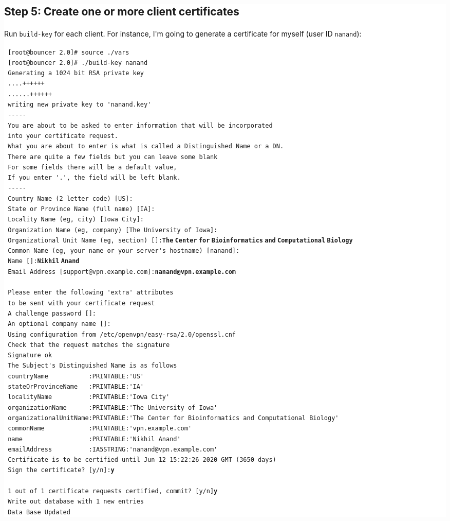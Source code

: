 Step 5: Create one or more client certificates
----------------------------------------------

Run `build-key` for each client. For instance, I'm going to generate a
certificate for myself (user ID `nanand`):

` [root@bouncer 2.0]# source ./vars`  
` [root@bouncer 2.0]# ./build-key nanand`  
` Generating a 1024 bit RSA private key`  
` ....++++++`  
` ......++++++`  
` writing new private key to 'nanand.key'`  
` -----`  
` You are about to be asked to enter information that will be incorporated`  
` into your certificate request.`  
` What you are about to enter is what is called a Distinguished Name or a DN.`  
` There are quite a few fields but you can leave some blank`  
` For some fields there will be a default value,`  
` If you enter '.', the field will be left blank.`  
` -----`  
` Country Name (2 letter code) [US]:`  
` State or Province Name (full name) [IA]:`  
` Locality Name (eg, city) [Iowa City]:`  
` Organization Name (eg, company) [The University of Iowa]:`  
` Organizational Unit Name (eg, section) []:`**`The` `Center` `for`
`Bioinformatics` `and` `Computational` `Biology`**  
` Common Name (eg, your name or your server's hostname) [nanand]:`  
` Name []:`**`Nikhil` `Anand`**  
` Email Address [support@vpn.example.com]:`**`nanand@vpn.example.com`**  
` `  
` Please enter the following 'extra' attributes`  
` to be sent with your certificate request`  
` A challenge password []:`  
` An optional company name []:`  
` Using configuration from /etc/openvpn/easy-rsa/2.0/openssl.cnf`  
` Check that the request matches the signature`  
` Signature ok`  
` The Subject's Distinguished Name is as follows`  
` countryName           :PRINTABLE:'US'`  
` stateOrProvinceName   :PRINTABLE:'IA'`  
` localityName          :PRINTABLE:'Iowa City'`  
` organizationName      :PRINTABLE:'The University of Iowa'`  
` organizationalUnitName:PRINTABLE:'The Center for Bioinformatics and Computational Biology'`  
` commonName            :PRINTABLE:'vpn.example.com'`  
` name                  :PRINTABLE:'Nikhil Anand'`  
` emailAddress          :IA5STRING:'nanand@vpn.example.com'`  
` Certificate is to be certified until Jun 12 15:22:26 2020 GMT (3650 days)`  
` Sign the certificate? [y/n]:`**`y`**  
` `  
` 1 out of 1 certificate requests certified, commit? [y/n]`**`y`**  
` Write out database with 1 new entries`  
` Data Base Updated`
